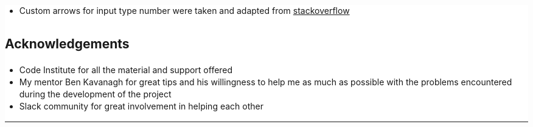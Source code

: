* Custom arrows for input type number were taken and adapted from [stackoverflow](https://stackoverflow.com/questions/63544101/customize-increment-arrows-on-input-of-type-number-using-css)

## Acknowledgements
- Code Institute for all the material and support offered<br>
- My mentor Ben Kavanagh for great tips and his willingness to help me as much as possible with the problems encountered during the development of the project<br>
- Slack community for great involvement in helping each other<br>
<hr>